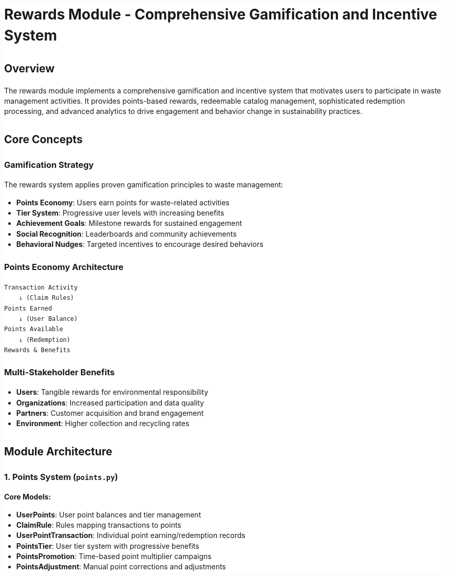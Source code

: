 # Rewards Module - Comprehensive Gamification and Incentive System

## Overview
The rewards module implements a comprehensive gamification and incentive system that motivates users to participate in waste management activities. It provides points-based rewards, redeemable catalog management, sophisticated redemption processing, and advanced analytics to drive engagement and behavior change in sustainability practices.

## Core Concepts

### Gamification Strategy
The rewards system applies proven gamification principles to waste management:
- **Points Economy**: Users earn points for waste-related activities
- **Tier System**: Progressive user levels with increasing benefits
- **Achievement Goals**: Milestone rewards for sustained engagement
- **Social Recognition**: Leaderboards and community achievements
- **Behavioral Nudges**: Targeted incentives to encourage desired behaviors

### Points Economy Architecture
```
Transaction Activity
    ↓ (Claim Rules)
Points Earned
    ↓ (User Balance)
Points Available
    ↓ (Redemption)
Rewards & Benefits
```

### Multi-Stakeholder Benefits
- **Users**: Tangible rewards for environmental responsibility
- **Organizations**: Increased participation and data quality
- **Partners**: Customer acquisition and brand engagement
- **Environment**: Higher collection and recycling rates

## Module Architecture

### 1. Points System (`points.py`)
**Core Models:**
- **UserPoints**: User point balances and tier management
- **ClaimRule**: Rules mapping transactions to points
- **UserPointTransaction**: Individual point earning/redemption records
- **PointsTier**: User tier system with progressive benefits
- **PointsPromotion**: Time-based point multiplier campaigns
- **PointsAdjustment**: Manual point corrections and adjustments
